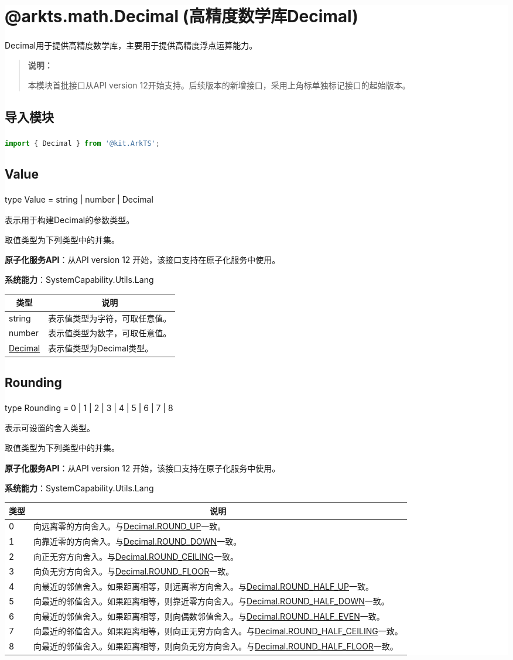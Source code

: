 # @arkts.math.Decimal (高精度数学库Decimal)

Decimal用于提供高精度数学库，主要用于提供高精度浮点运算能力。

> **说明：**
>
> 本模块首批接口从API version 12开始支持。后续版本的新增接口，采用上角标单独标记接口的起始版本。


## 导入模块

```ts
import { Decimal } from '@kit.ArkTS';
```

## Value

type Value = string | number | Decimal

表示用于构建Decimal的参数类型。

取值类型为下列类型中的并集。

**原子化服务API**：从API version 12 开始，该接口支持在原子化服务中使用。

**系统能力**：SystemCapability.Utils.Lang

| 类型                | 说明                           |
| ------------------- | ------------------------------ |
| string              | 表示值类型为字符，可取任意值。 |
| number              | 表示值类型为数字，可取任意值。 |
| [Decimal](#decimal) | 表示值类型为Decimal类型。      |

## Rounding

type Rounding = 0 | 1 | 2 | 3 | 4 | 5 | 6 | 7 | 8

表示可设置的舍入类型。

取值类型为下列类型中的并集。

**原子化服务API**：从API version 12 开始，该接口支持在原子化服务中使用。

**系统能力**：SystemCapability.Utils.Lang

| 类型 | 说明                                                         |
| ---- | ------------------------------------------------------------ |
| 0    | 向远离零的方向舍入。与[Decimal.ROUND_UP](#常量)一致。        |
| 1    | 向靠近零的方向舍入。与[Decimal.ROUND_DOWN](#常量)一致。      |
| 2    | 向正无穷方向舍入。与[Decimal.ROUND_CEILING](#常量)一致。     |
| 3    | 向负无穷方向舍入。与[Decimal.ROUND_FLOOR](#常量)一致。       |
| 4    | 向最近的邻值舍入。如果距离相等，则远离零方向舍入。与[Decimal.ROUND_HALF_UP](#常量)一致。 |
| 5    | 向最近的邻值舍入。如果距离相等，则靠近零方向舍入。与[Decimal.ROUND_HALF_DOWN](#常量)一致。 |
| 6    | 向最近的邻值舍入。如果距离相等，则向偶数邻值舍入。与[Decimal.ROUND_HALF_EVEN](#常量)一致。 |
| 7    | 向最近的邻值舍入。如果距离相等，则向正无穷方向舍入。与[Decimal.ROUND_HALF_CEILING](#常量)一致。 |
| 8    | 向最近的邻值舍入。如果距离相等，则向负无穷方向舍入。与[Decimal.ROUND_HALF_FLOOR](#常量)一致。 |
